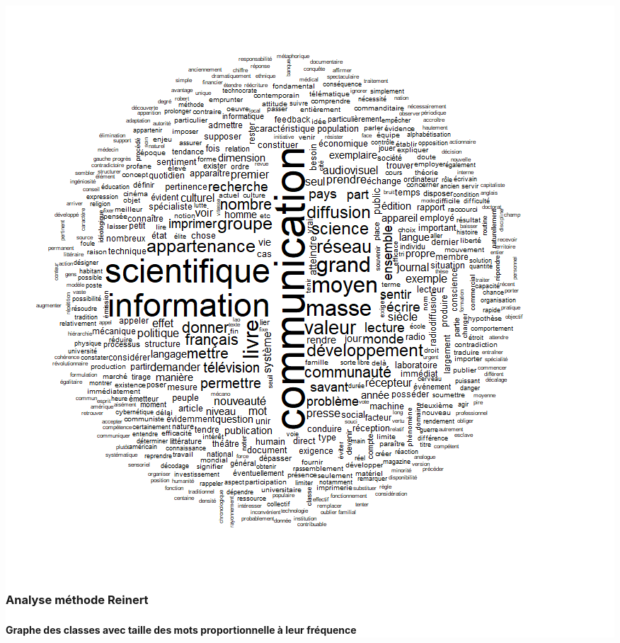 ![nuage85](images/1985_plus/nuage_85.png)

### Analyse méthode Reinert

#### Graphe des classes avec taille des mots proportionnelle à leur fréquence
